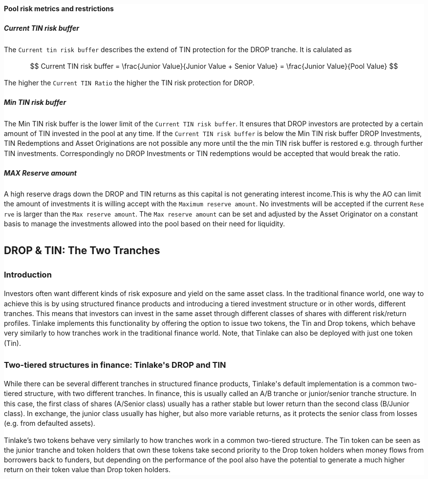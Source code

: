 #### Pool risk metrics and restrictions

##### Current TIN risk buffer

The `Current tin risk buffer` describes the extend of TIN protection for the DROP tranche. It is calulated as

$$
Current TIN risk buffer = \frac{Junior Value}{Junior Value + Senior Value} = \frac{Junior Value}{Pool Value}
$$

The higher the `Current TIN Ratio` the higher the TIN risk protection for DROP.

##### Min TIN risk buffer

The Min TIN risk buffer is the lower limit of the `Current TIN risk buffer`. It ensures that DROP investors are protected by a certain amount of TIN invested in the pool at any time.
If the `Current TIN risk buffer` is below the Min TIN risk buffer DROP Investments, TIN Redemptions and Asset Originations are not possible any more until the the min TIN risk buffer is restored e.g. through further TIN investments. Correspondingly no DROP Investments or TIN redemptions would be accepted that would break the ratio.

##### MAX Reserve amount

A high reserve drags down the DROP and TIN returns as this capital is not generating interest income.This is why the AO can limit the amount of investments it is willing accept with the `Maximum reserve amount`. No investments will be accepted if the current `Reserve` is larger than the `Max reserve amount`. The `Max reserve amount` can be set and adjusted by the Asset Originator on a constant basis to manage the investments allowed into the pool based on their need for liquidity.

## DROP & TIN: The Two Tranches

### Introduction

Investors often want different kinds of risk exposure and yield on the same asset class. In the traditional finance world, one way to achieve this is by using structured finance products and introducing a tiered investment structure or in other words, different tranches. This means that investors can invest in the same asset through different classes of shares with different risk/return profiles. Tinlake implements this functionality by offering the option to issue two tokens, the Tin and Drop tokens, which behave very similarly to how tranches work in the traditional finance world. Note, that Tinlake can also be deployed with just one token (Tin).

### Two-tiered structures in finance: Tinlake's DROP and TIN

While there can be several different tranches in structured finance products, Tinlake's default implementation is a common two-tiered structure, with two different tranches. In finance, this is usually called an A/B tranche or junior/senior tranche structure. In this case, the first class of shares (A/Senior class) usually has a rather stable but lower return than the second class (B/Junior class). In exchange, the junior class usually has higher, but also more variable returns, as it protects the senior class from losses (e.g. from defaulted assets).

Tinlake’s two tokens behave very similarly to how tranches work in a common two-tiered structure. The Tin token can be seen as the junior tranche and token holders that own these tokens take second priority to the Drop token holders when money flows from borrowers back to funders, but depending on the performance of the pool also have the potential to generate a much higher return on their token value than Drop token holders.
